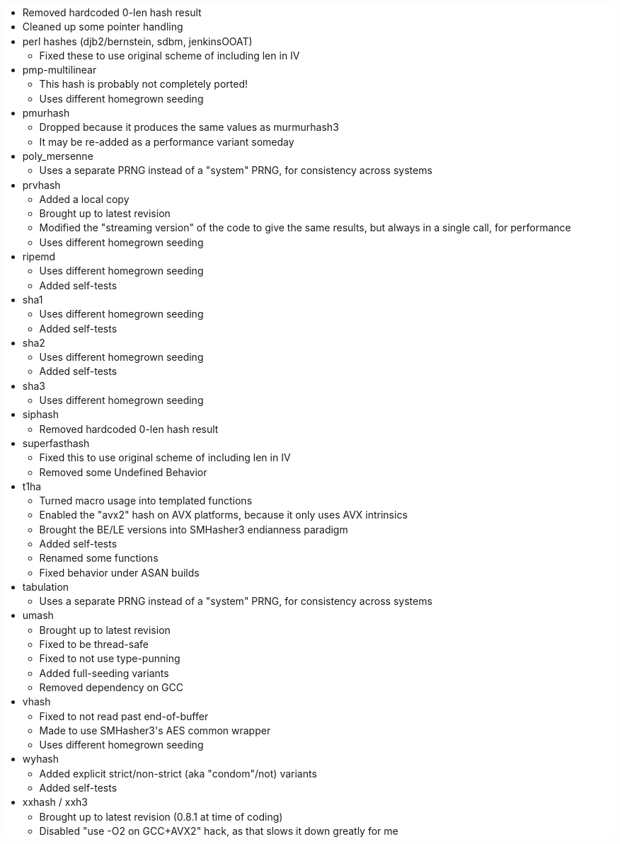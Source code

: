    - Removed hardcoded 0-len hash result
   - Cleaned up some pointer handling
- perl hashes (djb2/bernstein, sdbm, jenkinsOOAT)
   - Fixed these to use original scheme of including len in IV
- pmp-multilinear
   - This hash is probably not completely ported!
   - Uses different homegrown seeding
- pmurhash
   - Dropped because it produces the same values as murmurhash3
   - It may be re-added as a performance variant someday
- poly_mersenne
   - Uses a separate PRNG instead of a "system" PRNG, for consistency across systems
- prvhash
   - Added a local copy
   - Brought up to latest revision
   - Modified the "streaming version" of the code to give the same results, but always
     in a single call, for performance
   - Uses different homegrown seeding
- ripemd
   - Uses different homegrown seeding
   - Added self-tests
- sha1
   - Uses different homegrown seeding
   - Added self-tests
- sha2
   - Uses different homegrown seeding
   - Added self-tests
- sha3
   - Uses different homegrown seeding
- siphash
   - Removed hardcoded 0-len hash result
- superfasthash
   - Fixed this to use original scheme of including len in IV
   - Removed some Undefined Behavior
- t1ha
   - Turned macro usage into templated functions
   - Enabled the "avx2" hash on AVX platforms, because it only uses AVX intrinsics
   - Brought the BE/LE versions into SMHasher3 endianness paradigm
   - Added self-tests
   - Renamed some functions
   - Fixed behavior under ASAN builds
- tabulation
   - Uses a separate PRNG instead of a "system" PRNG, for consistency across systems
- umash
   - Brought up to latest revision
   - Fixed to be thread-safe
   - Fixed to not use type-punning
   - Added full-seeding variants
   - Removed dependency on GCC
- vhash
   - Fixed to not read past end-of-buffer
   - Made to use SMHasher3's AES common wrapper
   - Uses different homegrown seeding
- wyhash
   - Added explicit strict/non-strict (aka "condom"/not) variants
   - Added self-tests
- xxhash / xxh3
   - Brought up to latest revision (0.8.1 at time of coding)
   - Disabled "use -O2 on GCC+AVX2" hack, as that slows it down greatly for me
